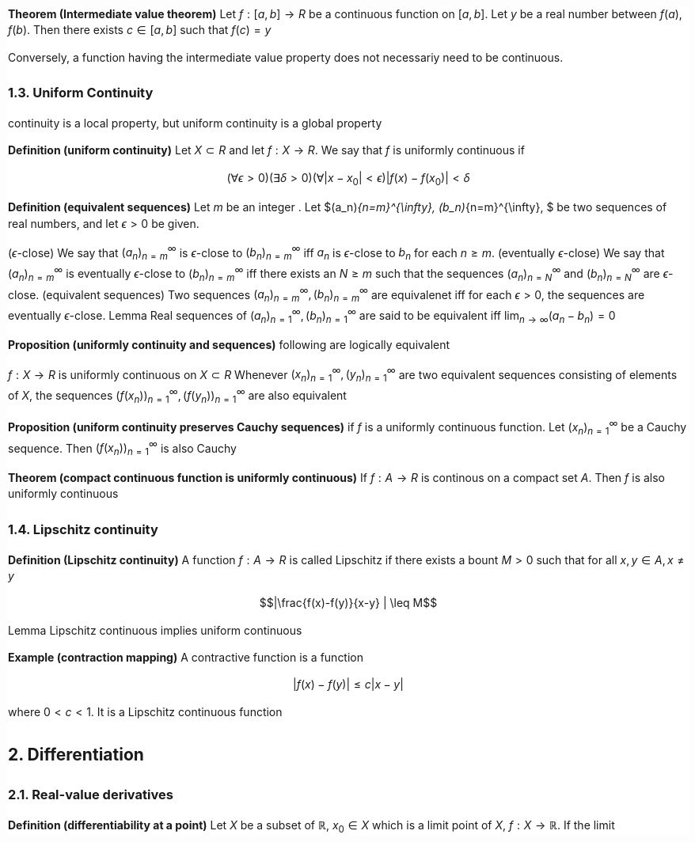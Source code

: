 **Theorem (Intermediate value theorem)** Let $f: [a,b] \to R$ be a continuous function on $[a,b]$. Let $y$ be a real number between $f(a), f(b)$. Then there exists $c \in [a,b]$ such that $f(c)=y$

Conversely, a function having the intermediate value property does not necessariy need to be continuous.

### 1.3. Uniform Continuity
continuity is a local property, but uniform continuity is a global property

**Definition (uniform continuity)** Let $X \subset R$ and let $f: X \to R$. We say that $f$ is uniformly continuous if

$$(\forall \epsilon > 0) (\exists \delta > 0) (\forall |x-x_0| < \epsilon) |f(x)-f(x_0)|<\delta$$

**Definition (equivalent sequences)** Let $m$ be an integer . Let $(a_n)_{n=m}^{\infty}, (b_n)_{n=m}^{\infty}, $ be two sequences of real numbers, and let $\epsilon > 0$ be given. 

($\epsilon$-close) We say that $(a_n)_{n=m}^{\infty}$ is $\epsilon$-close to $(b_n)_{n=m}^{\infty}$ iff $a_n$ is $\epsilon$-close to $b_n$ for each $n \geq m$.
(eventually $\epsilon$-close) We say that $(a_n)_{n=m}^{\infty}$ is eventually $\epsilon$-close to $(b_n)_{n=m}^{\infty}$ iff there exists an $N \geq m$ such that the sequences $(a_n)_{n=N}^{\infty}$ and $(b_n)_{n=N}^{\infty}$ are $\epsilon$-close.
(equivalent sequences) Two sequences $(a_n)_{n=m}^{\infty}, (b_n)_{n=m}^{\infty}$ are equivalenet iff for each $\epsilon > 0$, the sequences are eventually $\epsilon$-close.
Lemma Real sequences of $(a_n)_{n=1}^{\infty}, (b_n)_{n=1}^{\infty}$ are said to be equivalent iff $\lim_{n \to \infty} (a_n - b_n) = 0$

**Proposition (uniformly continuity and sequences)** following are logically equivalent

$f: X \to R$ is uniformly continuous on $X \subset R$
Whenever $(x_n)_{n=1}^{\infty}, (y_n)_{n=1}^{\infty}$ are two equivalent sequences consisting of elements of $X$, the sequences $(f(x_n))_{n=1}^{\infty}, (f(y_n))_{n=1}^{\infty}$ are also equivalent

**Proposition (uniform continuity preserves Cauchy sequences)** if $f$ is a uniformly continuous function. Let $(x_n)_{n=1}^{\infty}$ be a Cauchy sequence. Then $(f(x_n))_{n=1}^{\infty}$ is also Cauchy

**Theorem (compact continuous function is uniformly continuous)** If $f: A \to R$ is continous on a compact set $A$. Then $f$ is also uniformly continuous

### 1.4. Lipschitz continuity
**Definition (Lipschitz continuity)** A function $f: A \to R$ is called Lipschitz if there exists a bount $M > 0$ such that for all $x, y \in A, x \neq y$

$$|\frac{f(x)-f(y)}{x-y} | \leq M$$

Lemma Lipschitz continuous implies uniform continuous

**Example (contraction mapping)** A contractive function is a function

$$|f(x) - f(y)| \leq c |x-y|$$

where $0 < c < 1$. It is a Lipschitz continuous function

## 2. Differentiation
### 2.1. Real-value derivatives
**Definition (differentiability at a point)** Let $X$ be a subset of $\mathbb{R}$, $x_0 \in X$ which is a limit point of $X$, $f: X \to \mathbb{R}$. If the limit
